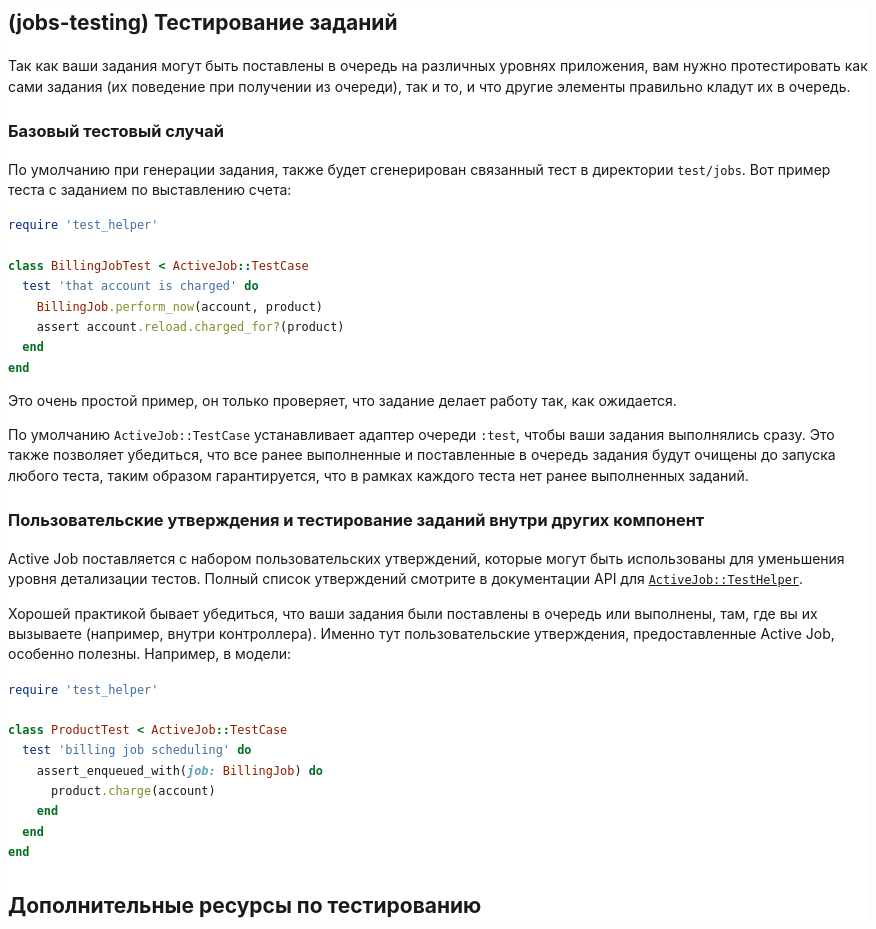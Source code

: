 (jobs-testing) Тестирование заданий
-----------------------------------

Так как ваши задания могут быть поставлены в очередь на различных уровнях приложения, вам нужно протестировать как сами задания (их поведение при получении из очереди), так и то, и что другие элементы правильно кладут их в очередь.

### Базовый тестовый случай

По умолчанию при генерации задания, также будет сгенерирован связанный тест в директории `test/jobs`. Вот пример теста с заданием по выставлению счета:

```ruby
require 'test_helper'

class BillingJobTest < ActiveJob::TestCase
  test 'that account is charged' do
    BillingJob.perform_now(account, product)
    assert account.reload.charged_for?(product)
  end
end
```

Это очень простой пример, он только проверяет, что задание делает работу так, как ожидается.

По умолчанию `ActiveJob::TestCase` устанавливает адаптер очереди `:test`, чтобы ваши задания выполнялись сразу. Это также позволяет убедиться, что все ранее выполненные и поставленные в очередь задания будут очищены до запуска любого теста, таким образом гарантируется, что в рамках каждого теста нет ранее выполненных заданий.

### Пользовательские утверждения и тестирование заданий внутри других компонент

Active Job поставляется с набором пользовательских утверждений, которые могут быть использованы для уменьшения уровня детализации тестов. Полный список утверждений смотрите в документации API для [`ActiveJob::TestHelper`](http://api.rubyonrails.org/classes/ActiveJob/TestHelper.html).

Хорошей практикой бывает убедиться, что ваши задания были поставлены в очередь или выполнены, там, где вы их вызываете (например, внутри контроллера). Именно тут пользовательские утверждения, предоставленные Active Job, особенно полезны. Например, в модели:

```ruby
require 'test_helper'

class ProductTest < ActiveJob::TestCase
  test 'billing job scheduling' do
    assert_enqueued_with(job: BillingJob) do
      product.charge(account)
    end
  end
end
```

Дополнительные ресурсы по тестированию
--------------------------------------

